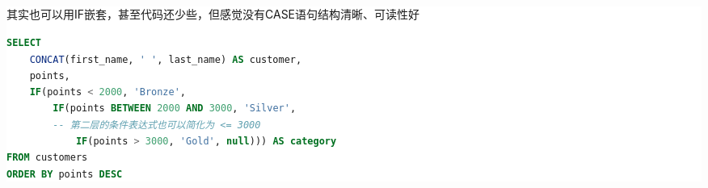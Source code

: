 ```sql
```

其实也可以用IF嵌套，甚至代码还少些，但感觉没有CASE语句结构清晰、可读性好

```sql
SELECT
    CONCAT(first_name, ' ', last_name) AS customer,
    points,
    IF(points < 2000, 'Bronze', 
        IF(points BETWEEN 2000 AND 3000, 'Silver', 
        -- 第二层的条件表达式也可以简化为 <= 3000
            IF(points > 3000, 'Gold', null))) AS category
FROM customers
ORDER BY points DESC
```

